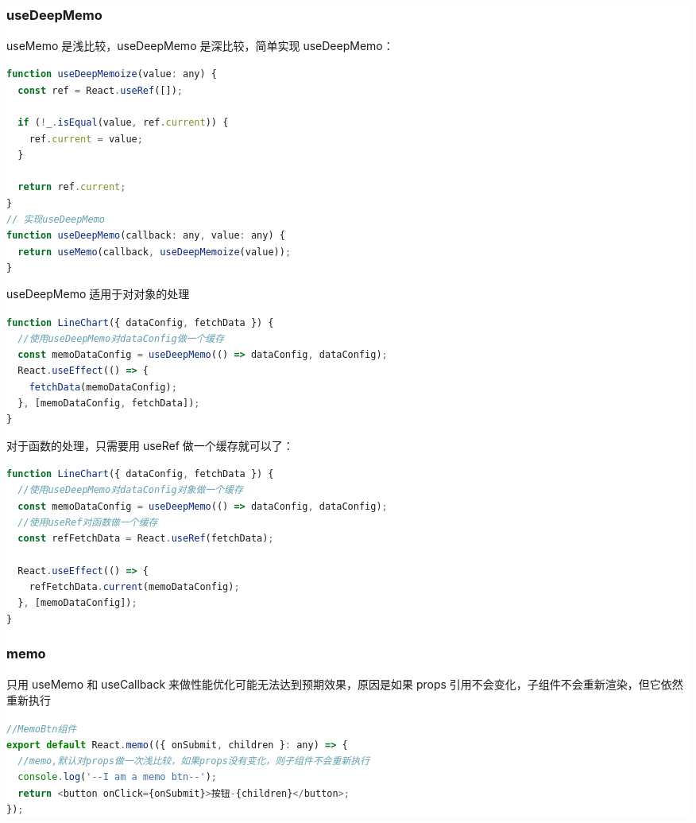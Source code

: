 ### useDeepMemo

useMemo 是浅比较，useDeepMemo 是深比较，简单实现 useDeepMemo：

```js
function useDeepMemoize(value: any) {
  const ref = React.useRef([]);

  if (!_.isEqual(value, ref.current)) {
    ref.current = value;
  }

  return ref.current;
}
// 实现useDeepMemo
function useDeepMemo(callback: any, value: any) {
  return useMemo(callback, useDeepMemoize(value));
}
```

useDeepMemo 适用于对对象的处理

```js
function LineChart({ dataConfig, fetchData }) {
  //使用useDeepMemo对dataConfig做一个缓存
  const memoDataConfig = useDeepMemo(() => dataConfig, dataConfig);
  React.useEffect(() => {
    fetchData(memoDataConfig);
  }, [memoDataConfig, fetchData]);
}
```

对于函数的处理，只需要用 useRef 做一个缓存就可以了：

```js
function LineChart({ dataConfig, fetchData }) {
  //使用useDeepMemo对dataConfig对象做一个缓存
  const memoDataConfig = useDeepMemo(() => dataConfig, dataConfig);
  //使用useRef对函数做一个缓存
  const refFetchData = React.useRef(fetchData);

  React.useEffect(() => {
    refFetchData.current(memoDataConfig);
  }, [memoDataConfig]);
}
```

### memo

只用 useMemo 和 useCallback 来做性能优化可能无法达到预期效果，原因是如果 props 引用不会变化，子组件不会重新渲染，但它依然重新执行

```js
//MemoBtn组件
export default React.memo(({ onSubmit, children }: any) => {
  //memo,默认对props做一次浅比较，如果props没有变化，则子组件不会重新执行
  console.log('--I am a memo btn--');
  return <button onClick={onSubmit}>按钮-{children}</button>;
});
```

